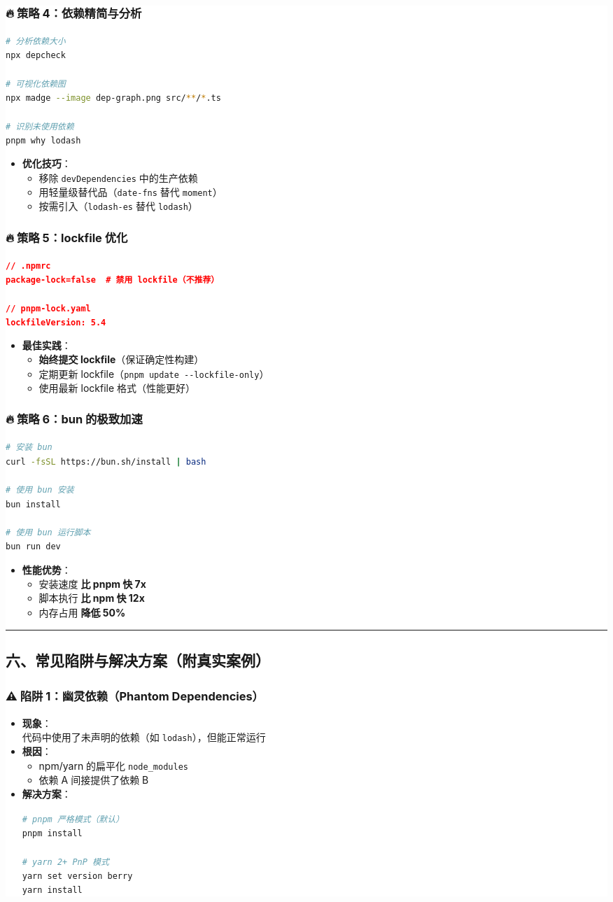 ### 🔥 策略 4：依赖精简与分析
```bash
# 分析依赖大小
npx depcheck

# 可视化依赖图
npx madge --image dep-graph.png src/**/*.ts

# 识别未使用依赖
pnpm why lodash
```
- **优化技巧**：  
  - 移除 `devDependencies` 中的生产依赖  
  - 用轻量级替代品（`date-fns` 替代 `moment`）  
  - 按需引入（`lodash-es` 替代 `lodash`）

### 🔥 策略 5：lockfile 优化
```json
// .npmrc
package-lock=false  # 禁用 lockfile（不推荐）

// pnpm-lock.yaml
lockfileVersion: 5.4
```
- **最佳实践**：  
  - **始终提交 lockfile**（保证确定性构建）  
  - 定期更新 lockfile（`pnpm update --lockfile-only`）  
  - 使用最新 lockfile 格式（性能更好）

### 🔥 策略 6：bun 的极致加速
```bash
# 安装 bun
curl -fsSL https://bun.sh/install | bash

# 使用 bun 安装
bun install

# 使用 bun 运行脚本
bun run dev
```
- **性能优势**：  
  - 安装速度 **比 pnpm 快 7x**  
  - 脚本执行 **比 npm 快 12x**  
  - 内存占用 **降低 50%**

---

## 六、常见陷阱与解决方案（附真实案例）

### ⚠️ 陷阱 1：幽灵依赖（Phantom Dependencies）
- **现象**：  
  代码中使用了未声明的依赖（如 `lodash`），但能正常运行
- **根因**：  
  - npm/yarn 的扁平化 `node_modules`  
  - 依赖 A 间接提供了依赖 B
- **解决方案**：
  ```bash
  # pnpm 严格模式（默认）
  pnpm install
  
  # yarn 2+ PnP 模式
  yarn set version berry
  yarn install
  ```